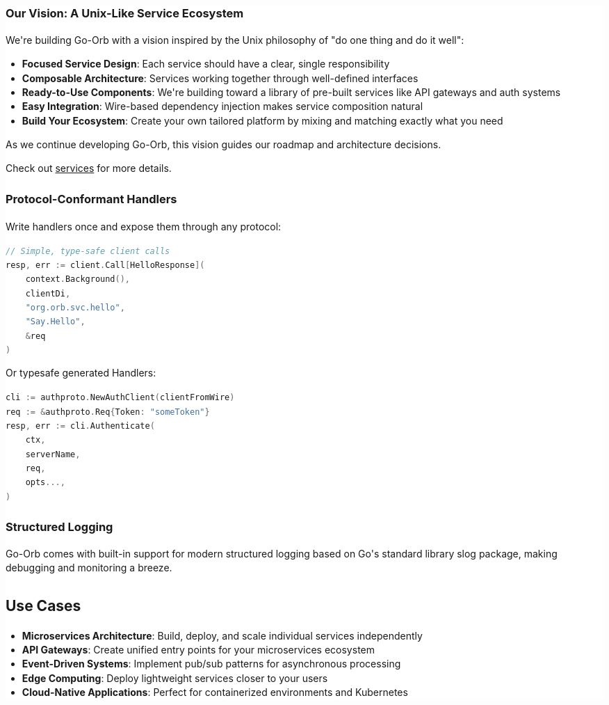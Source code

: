 ### Our Vision: A Unix-Like Service Ecosystem

We're building Go-Orb with a vision inspired by the Unix philosophy of "do one thing and do it well":

- **Focused Service Design**: Each service should have a clear, single responsibility
- **Composable Architecture**: Services working together through well-defined interfaces
- **Ready-to-Use Components**: We're building toward a library of pre-built services like API gateways and auth systems
- **Easy Integration**: Wire-based dependency injection makes service composition natural
- **Build Your Ecosystem**: Create your own tailored platform by mixing and matching exactly what you need

As we continue developing Go-Orb, this vision guides our roadmap and architecture decisions.

Check out [services](https://github.com/go-orb/services) for more details.

### Protocol-Conformant Handlers

Write handlers once and expose them through any protocol:

```go
// Simple, type-safe client calls
resp, err := client.Call[HelloResponse](
    context.Background(), 
    clientDi, 
    "org.orb.svc.hello", 
    "Say.Hello", 
    &req
)
```

Or typesafe generated Handlers:

```go
cli := authproto.NewAuthClient(clientFromWire)
req := &authproto.Req{Token: "someToken"}
resp, err := cli.Authenticate(
    ctx,
    serverName,
    req,
    opts...,
)
```

### Structured Logging

Go-Orb comes with built-in support for modern structured logging based on Go's standard library slog package, making debugging and monitoring a breeze.

## Use Cases

- **Microservices Architecture**: Build, deploy, and scale individual services independently
- **API Gateways**: Create unified entry points for your microservices ecosystem
- **Event-Driven Systems**: Implement pub/sub patterns for asynchronous processing
- **Edge Computing**: Deploy lightweight services closer to your users
- **Cloud-Native Applications**: Perfect for containerized environments and Kubernetes
